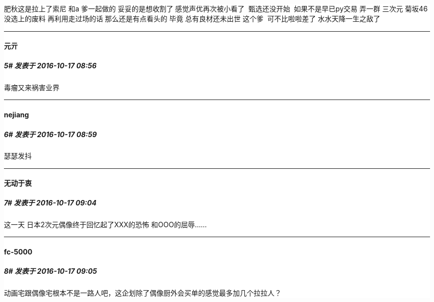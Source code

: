 


肥秋这是拉上了索尼 和a 爹一起做的 妥妥的是想收割了 感觉声优再次被小看了  甄选还没开始  如果不是早已py交易 弄一群 三次元 菊坂46没选上的废料 再利用走过场的话 那么还是有点看头的 毕竟 总有良材还未出世 这个爹  可不比啦啦差了 水水天降一生之敌了 







-----

####  元亓  
##### 5#       发表于 2016-10-17 08:56




毒瘤又来祸害业界







-----

####  nejiang  
##### 6#       发表于 2016-10-17 08:59




瑟瑟发抖







-----

####  无动于衷  
##### 7#       发表于 2016-10-17 09:04




这一天 日本2次元偶像终于回忆起了XXX的恐怖 和OOO的屈辱……







-----

####  fc-5000  
##### 8#       发表于 2016-10-17 09:05




动画宅跟偶像宅根本不是一路人吧，这企划除了偶像厨外会买单的感觉最多加几个拉拉人？

